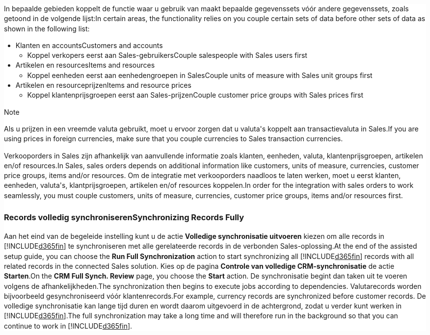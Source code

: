 <span data-ttu-id="ab28a-254">In bepaalde gebieden koppelt de functie waar u gebruik van maakt bepaalde gegevenssets vóór andere gegevenssets, zoals getoond in de volgende lijst:</span><span class="sxs-lookup"><span data-stu-id="ab28a-254">In certain areas, the functionality relies on you couple certain sets of data before other sets of data as shown in the following list:</span></span>

* <span data-ttu-id="ab28a-255">Klanten en accounts</span><span class="sxs-lookup"><span data-stu-id="ab28a-255">Customers and accounts</span></span>  
  * <span data-ttu-id="ab28a-256">Koppel verkopers eerst aan Sales-gebruikers</span><span class="sxs-lookup"><span data-stu-id="ab28a-256">Couple salespeople with Sales users first</span></span>  
* <span data-ttu-id="ab28a-257">Artikelen en resources</span><span class="sxs-lookup"><span data-stu-id="ab28a-257">Items and resources</span></span>  
  * <span data-ttu-id="ab28a-258">Koppel eenheden eerst aan eenhedengroepen in Sales</span><span class="sxs-lookup"><span data-stu-id="ab28a-258">Couple units of measure with Sales unit groups first</span></span>  
* <span data-ttu-id="ab28a-259">Artikelen en resourceprijzen</span><span class="sxs-lookup"><span data-stu-id="ab28a-259">Items and resource prices</span></span>  
  * <span data-ttu-id="ab28a-260">Koppel klantenprijsgroepen eerst aan Sales-prijzen</span><span class="sxs-lookup"><span data-stu-id="ab28a-260">Couple customer price groups with Sales prices first</span></span>  

> [!NOTE]  
>   <span data-ttu-id="ab28a-261">Als u prijzen in een vreemde valuta gebruikt, moet u ervoor zorgen dat u valuta's koppelt aan transactievaluta in Sales.</span><span class="sxs-lookup"><span data-stu-id="ab28a-261">If you are using prices in foreign currencies, make sure that you couple currencies to Sales transaction currencies.</span></span>

<span data-ttu-id="ab28a-262">Verkooporders in Sales zijn afhankelijk van aanvullende informatie zoals klanten, eenheden, valuta, klantenprijsgroepen, artikelen en/of resources.</span><span class="sxs-lookup"><span data-stu-id="ab28a-262">In Sales, sales orders depends on additional information like customers, units of measure, currencies, customer price groups, items and/or resources.</span></span> <span data-ttu-id="ab28a-263">Om de integratie met verkooporders naadloos te laten werken, moet u eerst klanten, eenheden, valuta's, klantprijsgroepen, artikelen en/of resources koppelen.</span><span class="sxs-lookup"><span data-stu-id="ab28a-263">In order for the integration with  sales orders to work seamlessly, you must couple customers, units of measure, currencies, customer price groups, items and/or resources first.</span></span>

### <a name="synchronizing-records-fully"></a><span data-ttu-id="ab28a-264">Records volledig synchroniseren</span><span class="sxs-lookup"><span data-stu-id="ab28a-264">Synchronizing Records Fully</span></span>
<span data-ttu-id="ab28a-265">Aan het eind van de begeleide instelling kunt u de actie **Volledige synchronisatie uitvoeren** kiezen om alle records in [!INCLUDE[d365fin](includes/d365fin_md.md)] te synchroniseren met alle gerelateerde records in de verbonden Sales-oplossing.</span><span class="sxs-lookup"><span data-stu-id="ab28a-265">At the end of the assisted setup guide, you can choose the **Run Full Synchronization** action to start synchronizing all [!INCLUDE[d365fin](includes/d365fin_md.md)] records with all related records in the connected Sales solution.</span></span> <span data-ttu-id="ab28a-266">Kies op de pagina **Controle van volledige CRM-synchronisatie** de actie **Starten**.</span><span class="sxs-lookup"><span data-stu-id="ab28a-266">On the **CRM Full Synch. Review** page, you choose the **Start** action.</span></span> <span data-ttu-id="ab28a-267">De synchronisatie begint dan taken uit te voeren volgens de afhankelijkheden.</span><span class="sxs-lookup"><span data-stu-id="ab28a-267">The synchronization then begins to execute jobs according to dependencies.</span></span> <span data-ttu-id="ab28a-268">Valutarecords worden bijvoorbeeld gesynchroniseerd vóór klantenrecords.</span><span class="sxs-lookup"><span data-stu-id="ab28a-268">For example, currency records are synchronized before customer records.</span></span> <span data-ttu-id="ab28a-269">De volledige synchronisatie kan lange tijd duren en wordt daarom uitgevoerd in de achtergrond, zodat u verder kunt werken in [!INCLUDE[d365fin](includes/d365fin_md.md)].</span><span class="sxs-lookup"><span data-stu-id="ab28a-269">The full synchronization may take a long time and will therefore run in the background so that you can continue to work in [!INCLUDE[d365fin](includes/d365fin_md.md)].</span></span>
